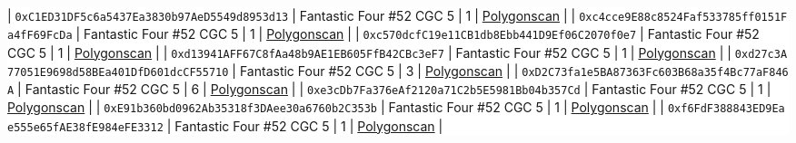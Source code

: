| `0xC1ED31DF5c6a5437Ea3830b97AeD5549d8953d13` | Fantastic Four #52 CGC 5 | 1 | [Polygonscan](https://polygonscan.com/tx/0x4a464a9fa69a42bbbfcf89263d6db8bec0c4d24240b4bcc600eadcee342c16fe) |
| `0xc4cce9E88c8524Faf533785ff0151Fa4fF69FcDa` | Fantastic Four #52 CGC 5 | 1 | [Polygonscan](https://polygonscan.com/tx/0x16f503ac2c53b11b4efe687b1021c1e9d0f63d14a52c5082cf104e1eee31d1ca) |
| `0xc570dcfC19e11CB1db8Ebb441D9Ef06C2070f0e7` | Fantastic Four #52 CGC 5 | 1 | [Polygonscan](https://polygonscan.com/tx/0x1679edd60a9243209a90a35aee1dff69a2189e11dab0881383066bb7c80e0b15) |
| `0xd13941AFF67C8fAa48b9AE1EB605FfB42CBc3eF7` | Fantastic Four #52 CGC 5 | 1 | [Polygonscan](https://polygonscan.com/tx/0x0db938ff7f76a5a5433d08902a15c59f6b7c305f42f22d268082f15bc123ff12) |
| `0xd27c3A77051E9698d58BEa401DfD601dcCF55710` | Fantastic Four #52 CGC 5 | 3 | [Polygonscan](https://polygonscan.com/tx/0xd18ab5c152c6d0367e66c2e180c3f63a05b3c85237013d61d69b857bee3987a8) |
| `0xD2C73fa1e5BA87363Fc603B68a35f4Bc77aF846A` | Fantastic Four #52 CGC 5 | 6 | [Polygonscan](https://polygonscan.com/tx/0xf1aa3b5b128527adac1a0c0e78ce79110231de4ff26675600743b3475384e488) |
| `0xe3cDb7Fa376eAf2120a71C2b5E5981Bb04b357Cd` | Fantastic Four #52 CGC 5 | 1 | [Polygonscan](https://polygonscan.com/tx/0xea830d559d71029a2eb160841c3caeb9d10237045e6040a6942ff63be98fe1e9) |
| `0xE91b360bd0962Ab35318f3DAee30a6760b2C353b` | Fantastic Four #52 CGC 5 | 1 | [Polygonscan](https://polygonscan.com/tx/0x146af9a3f85a4869a0b340e6473c53b9bd75ad7508f30b85309639bc2310d552) |
| `0xf6FdF388843ED9Eae555e65fAE38fE984eFE3312` | Fantastic Four #52 CGC 5 | 1 | [Polygonscan](https://polygonscan.com/tx/0xe6e6ba7261e9522b8b14e55b78785ca32f89936c11be23843498e4737c44d69e) |
